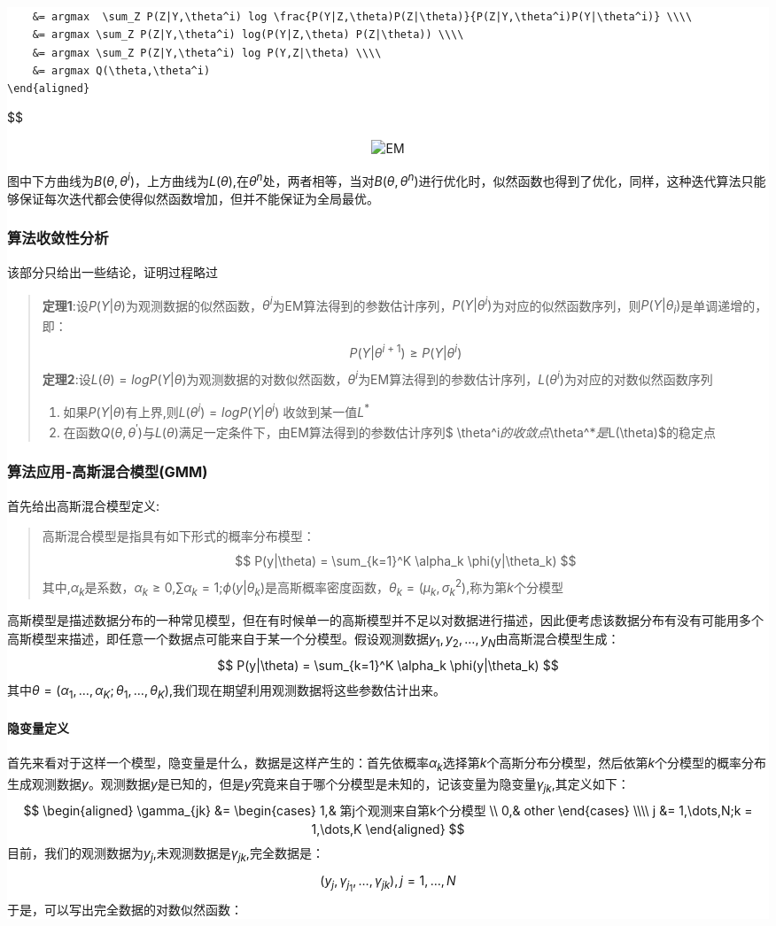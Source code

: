         &= argmax  \sum_Z P(Z|Y,\theta^i) log \frac{P(Y|Z,\theta)P(Z|\theta)}{P(Z|Y,\theta^i)P(Y|\theta^i)} \\\\
        &= argmax \sum_Z P(Z|Y,\theta^i) log(P(Y|Z,\theta) P(Z|\theta)) \\\\
        &= argmax \sum_Z P(Z|Y,\theta^i) log P(Y,Z|\theta) \\\\
        &= argmax Q(\theta,\theta^i)
    \end{aligned}
$$
<div align=center>

![EM](https://raw.githubusercontent.com/xuejy19/Images/master/EM.png)
</div>

图中下方曲线为$B(\theta,\theta^i)$，上方曲线为$L(\theta)$,在$\theta^n$处，两者相等，当对$B(\theta,\theta^n)$进行优化时，似然函数也得到了优化，同样，这种迭代算法只能够保证每次迭代都会使得似然函数增加，但并不能保证为全局最优。
### 算法收敛性分析
该部分只给出一些结论，证明过程略过
> **定理1**:设$P(Y|\theta)$为观测数据的似然函数，$\theta^i$为EM算法得到的参数估计序列，$P(Y|\theta^i)$为对应的似然函数序列，则$P(Y|\theta_i)$是单调递增的，即：
    $$    
    P(Y|\theta^{i+1}) \geq P(Y|\theta^i) 
    $$
> **定理2**:设$L(\theta) = log P(Y|\theta)$为观测数据的对数似然函数，$\theta^i$为EM算法得到的参数估计序列，$L(\theta^i)$为对应的对数似然函数序列 
>1. 如果$P(Y|\theta)$有上界,则$L(\theta^i) = log P(Y|\theta^i)$ 收敛到某一值$L^*$
>2. 在函数$Q(\theta,\theta^{'})$与$L(\theta)$满足一定条件下，由EM算法得到的参数估计序列$
  \theta^i$的收敛点$\theta^*$是$L(\theta)$的稳定点

### 算法应用-高斯混合模型(GMM)
首先给出高斯混合模型定义:
> 高斯混合模型是指具有如下形式的概率分布模型：
$$
    P(y|\theta) = \sum_{k=1}^K \alpha_k \phi(y|\theta_k)
$$
其中,$\alpha_k$是系数，$\alpha_k \geq 0$,$\sum \alpha_k = 1$;$\phi(y|\theta_k)$是高斯概率密度函数，$\theta_k = (\mu_k,\sigma_k^2)$,称为第$k$个分模型

高斯模型是描述数据分布的一种常见模型，但在有时候单一的高斯模型并不足以对数据进行描述，因此便考虑该数据分布有没有可能用多个高斯模型来描述，即任意一个数据点可能来自于某一个分模型。假设观测数据$y_1,y_2,\dots,y_N$由高斯混合模型生成：
$$
      P(y|\theta) = \sum_{k=1}^K \alpha_k \phi(y|\theta_k)
$$
其中$\theta = (\alpha_1,\dots,\alpha_K;\theta_1,\dots,\theta_K)$,我们现在期望利用观测数据将这些参数估计出来。

#### 隐变量定义
首先来看对于这样一个模型，隐变量是什么，数据是这样产生的：首先依概率$\alpha_k$选择第$k$个高斯分布分模型，然后依第$k$个分模型的概率分布生成观测数据$y$。观测数据$y$是已知的，但是$y$究竟来自于哪个分模型是未知的，记该变量为隐变量$\gamma_{jk}$,其定义如下：
$$
    \begin{aligned}
        \gamma_{jk} &= \begin{cases}
            1,& 第j个观测来自第k个分模型 \\
            0,& other
        \end{cases}   
        \\\\
        j &= 1,\dots,N;k = 1,\dots,K
    \end{aligned}
$$
目前，我们的观测数据为$y_j$,未观测数据是$\gamma_{jk}$,完全数据是：
$$
    (y_j,\gamma_{j_1},\dots,\gamma_{jk}),j=1,\dots,N
$$
于是，可以写出完全数据的对数似然函数：
